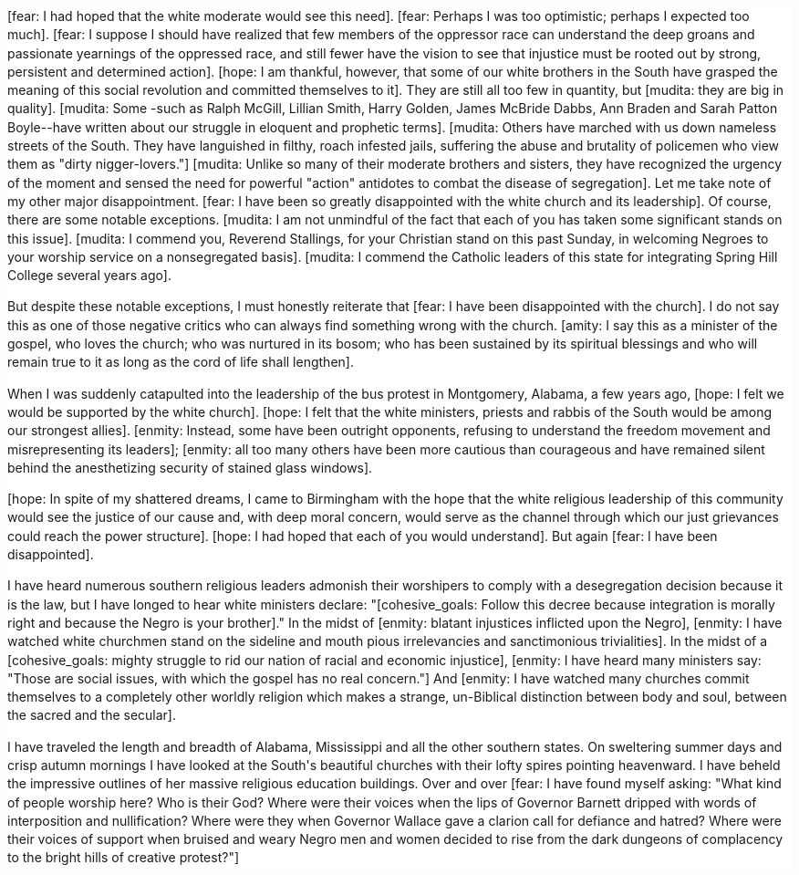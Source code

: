[fear: I had hoped that the white moderate would see this need]. [fear: Perhaps I was too optimistic; perhaps I expected too much]. [fear: I suppose I should have realized that few members of the oppressor race can understand the deep groans and passionate yearnings of the oppressed race, and still fewer have the vision to see that injustice must be rooted out by strong, persistent and determined action]. [hope: I am thankful, however, that some of our white brothers in the South have grasped the meaning of this social revolution and committed themselves to it]. They are still all too few in quantity, but [mudita: they are big in quality]. [mudita: Some -such as Ralph McGill, Lillian Smith, Harry Golden, James McBride Dabbs, Ann Braden and Sarah Patton Boyle--have written about our struggle in eloquent and prophetic terms]. [mudita: Others have marched with us down nameless streets of the South. They have languished in filthy, roach infested jails, suffering the abuse and brutality of policemen who view them as "dirty nigger-lovers."] [mudita: Unlike so many of their moderate brothers and sisters, they have recognized the urgency of the moment and sensed the need for powerful "action" antidotes to combat the disease of segregation]. Let me take note of my other major disappointment. [fear: I have been so greatly disappointed with the white church and its leadership]. Of course, there are some notable exceptions. [mudita: I am not unmindful of the fact that each of you has taken some significant stands on this issue]. [mudita: I commend you, Reverend Stallings, for your Christian stand on this past Sunday, in welcoming Negroes to your worship service on a nonsegregated basis]. [mudita: I commend the Catholic leaders of this state for integrating Spring Hill College several years ago].

But despite these notable exceptions, I must honestly reiterate that [fear: I have been disappointed with the church]. I do not say this as one of those negative critics who can always find something wrong with the church. [amity: I say this as a minister of the gospel, who loves the church; who was nurtured in its bosom; who has been sustained by its spiritual blessings and who will remain true to it as long as the cord of life shall lengthen].

When I was suddenly catapulted into the leadership of the bus protest in Montgomery, Alabama, a few years ago, [hope: I felt we would be supported by the white church]. [hope: I felt that the white ministers, priests and rabbis of the South would be among our strongest allies]. [enmity: Instead, some have been outright opponents, refusing to understand the freedom movement and misrepresenting its leaders]; [enmity: all too many others have been more cautious than courageous and have remained silent behind the anesthetizing security of stained glass windows].

[hope: In spite of my shattered dreams, I came to Birmingham with the hope that the white religious leadership of this community would see the justice of our cause and, with deep moral concern, would serve as the channel through which our just grievances could reach the power structure]. [hope: I had hoped that each of you would understand]. But again [fear: I have been disappointed].

I have heard numerous southern religious leaders admonish their worshipers to comply with a desegregation decision because it is the law, but I have longed to hear white ministers declare: "[cohesive_goals: Follow this decree because integration is morally right and because the Negro is your brother]." In the midst of [enmity: blatant injustices inflicted upon the Negro], [enmity: I have watched white churchmen stand on the sideline and mouth pious irrelevancies and sanctimonious trivialities]. In the midst of a [cohesive_goals: mighty struggle to rid our nation of racial and economic injustice], [enmity: I have heard many ministers say: "Those are social issues, with which the gospel has no real concern."] And [enmity: I have watched many churches commit themselves to a completely other worldly religion which makes a strange, un-Biblical distinction between body and soul, between the sacred and the secular].

I have traveled the length and breadth of Alabama, Mississippi and all the other southern states. On sweltering summer days and crisp autumn mornings I have looked at the South's beautiful churches with their lofty spires pointing heavenward. I have beheld the impressive outlines of her massive religious education buildings. Over and over [fear: I have found myself asking: "What kind of people worship here? Who is their God? Where were their voices when the lips of Governor Barnett dripped with words of interposition and nullification? Where were they when Governor Wallace gave a clarion call for defiance and hatred? Where were their voices of support when bruised and weary Negro men and women decided to rise from the dark dungeons of complacency to the bright hills of creative protest?"]

